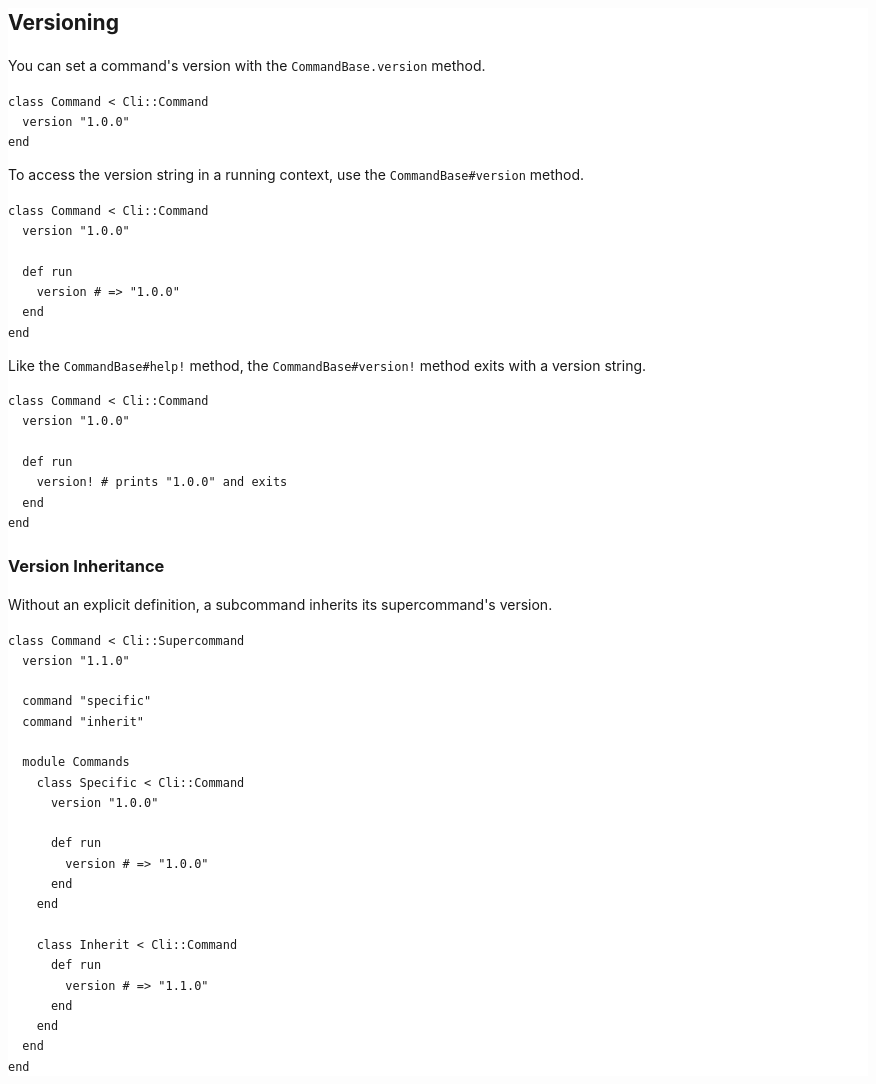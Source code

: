 ## Versioning

<a name="versioning"></a>

You can set a command's version with the `CommandBase.version` method.

```crystal
class Command < Cli::Command
  version "1.0.0"
end
```

To access the version string in a running context, use the `CommandBase#version` method.

```crystal
class Command < Cli::Command
  version "1.0.0"

  def run
    version # => "1.0.0"
  end
end
```

Like the `CommandBase#help!` method, the `CommandBase#version!` method exits with a version string.

```crystal
class Command < Cli::Command
  version "1.0.0"

  def run
    version! # prints "1.0.0" and exits
  end
end
```

### Version Inheritance

Without an explicit definition, a subcommand inherits its supercommand's version.

```crystal
class Command < Cli::Supercommand
  version "1.1.0"

  command "specific"
  command "inherit"

  module Commands
    class Specific < Cli::Command
      version "1.0.0"

      def run
        version # => "1.0.0"
      end
    end

    class Inherit < Cli::Command
      def run
        version # => "1.1.0"
      end
    end
  end
end
```
